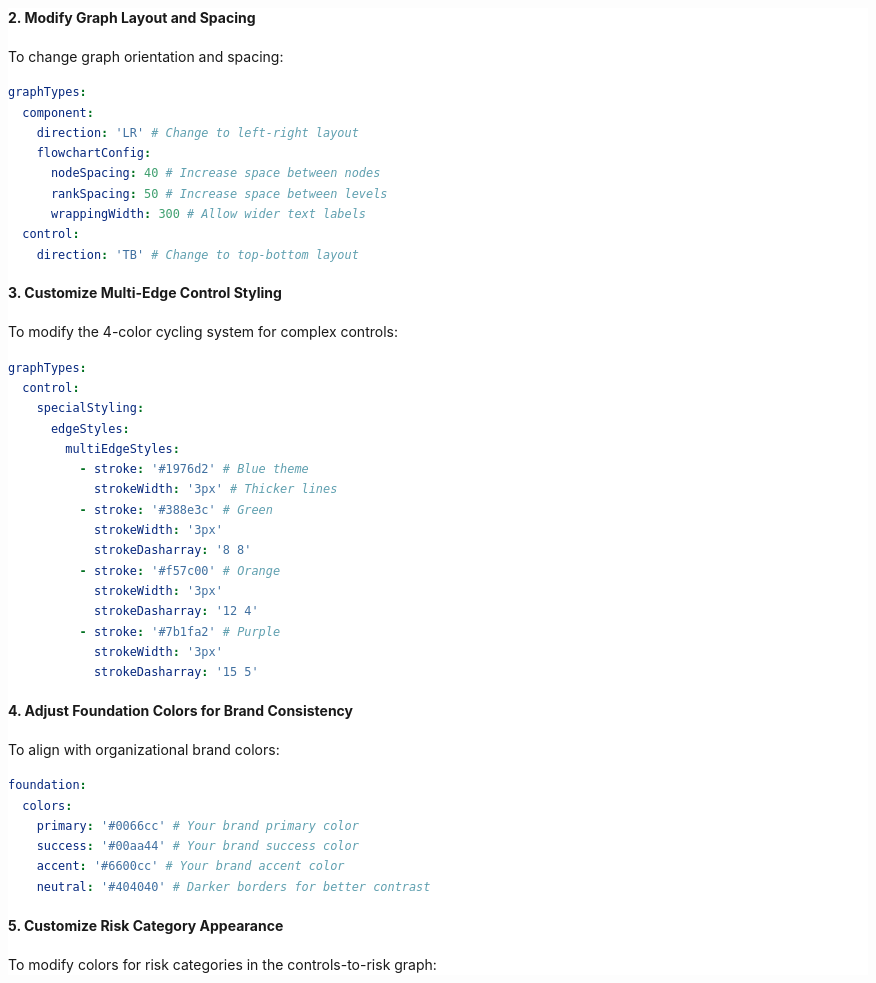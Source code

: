 #### 2. Modify Graph Layout and Spacing

To change graph orientation and spacing:

```yaml
graphTypes:
  component:
    direction: 'LR' # Change to left-right layout
    flowchartConfig:
      nodeSpacing: 40 # Increase space between nodes
      rankSpacing: 50 # Increase space between levels
      wrappingWidth: 300 # Allow wider text labels
  control:
    direction: 'TB' # Change to top-bottom layout
```

#### 3. Customize Multi-Edge Control Styling

To modify the 4-color cycling system for complex controls:

```yaml
graphTypes:
  control:
    specialStyling:
      edgeStyles:
        multiEdgeStyles:
          - stroke: '#1976d2' # Blue theme
            strokeWidth: '3px' # Thicker lines
          - stroke: '#388e3c' # Green
            strokeWidth: '3px'
            strokeDasharray: '8 8'
          - stroke: '#f57c00' # Orange
            strokeWidth: '3px'
            strokeDasharray: '12 4'
          - stroke: '#7b1fa2' # Purple
            strokeWidth: '3px'
            strokeDasharray: '15 5'
```

#### 4. Adjust Foundation Colors for Brand Consistency

To align with organizational brand colors:

```yaml
foundation:
  colors:
    primary: '#0066cc' # Your brand primary color
    success: '#00aa44' # Your brand success color
    accent: '#6600cc' # Your brand accent color
    neutral: '#404040' # Darker borders for better contrast
```

#### 5. Customize Risk Category Appearance

To modify colors for risk categories in the controls-to-risk graph:
